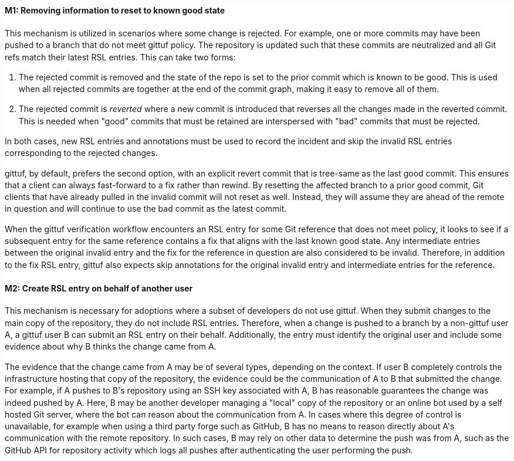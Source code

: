 #### M1: Removing information to reset to known good state

This mechanism is utilized in scenarios where some change is rejected. For
example, one or more commits may have been pushed to a branch that do not meet
gittuf policy. The repository is updated such that these commits are neutralized
and all Git refs match their latest RSL entries. This can take two forms:

1. The rejected commit is removed and the state of the repo is set to the prior
commit which is known to be good. This is used when all rejected commits are
together at the end of the commit graph, making it easy to remove all of them.

2. The rejected commit is _reverted_ where a new commit is introduced that
reverses all the changes made in the reverted commit. This is needed when "good"
commits that must be retained are interspersed with "bad" commits that must be
rejected.

In both cases, new RSL entries and annotations must be used to record the
incident and skip the invalid RSL entries corresponding to the rejected changes.

gittuf, by default, prefers the second option, with an explicit revert commit
that is tree-same as the last good commit. This ensures that a client can always
fast-forward to a fix rather than rewind. By resetting the affected branch to a
prior good commit, Git clients that have already pulled in the invalid commit
will not reset as well. Instead, they will assume they are ahead of the remote
in question and will continue to use the bad commit as the latest commit.

When the gittuf verification workflow encounters an RSL entry for some Git
reference that does not meet policy, it looks to see if a subsequent entry for
the same reference contains a fix that aligns with the last known good state.
Any intermediate entries between the original invalid entry and the fix for the
reference in question are also considered to be invalid. Therefore, in addition
to the fix RSL entry, gittuf also expects skip annotations for the original
invalid entry and intermediate entries for the reference.

#### M2: Create RSL entry on behalf of another user

This mechanism is necessary for adoptions where a subset of developers do not
use gittuf. When they submit changes to the main copy of the repository, they do
not include RSL entries. Therefore, when a change is pushed to a branch by a
non-gittuf user A, a gittuf user B can submit an RSL entry on their behalf.
Additionally, the entry must identify the original user and include some
evidence about why B thinks the change came from A.

The evidence that the change came from A may be of several types, depending on
the context. If user B completely controls the infrastructure hosting that copy
of the repository, the evidence could be the communication of A to B that
submitted the change. For example, if A pushes to B's repository using an SSH
key associated with A, B has reasonable guarantees the change was indeed pushed
by A. Here, B may be another developer managing a "local" copy of the repository
or an online bot used by a self hosted Git server, where the bot can reason
about the communication from A. In cases where this degree of control is
unavailable, for example when using a third party forge such as GitHub, B has no
means to reason directly about A's communication with the remote repository. In
such cases, B may rely on other data to determine the push was from A, such as
the GitHub API for repository activity which logs all pushes after
authenticating the user performing the push.
